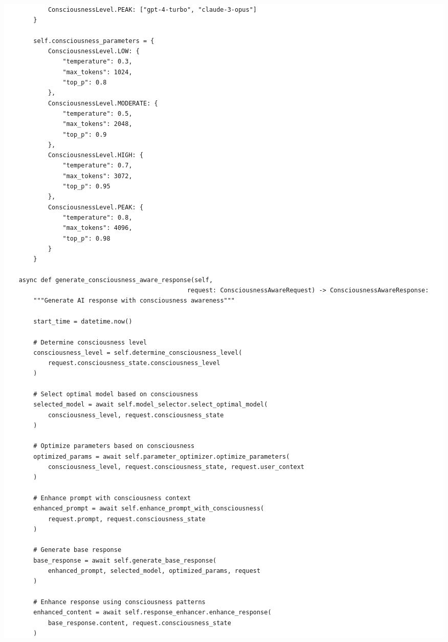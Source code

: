 ```text
            ConsciousnessLevel.PEAK: ["gpt-4-turbo", "claude-3-opus"]
        }

        self.consciousness_parameters = {
            ConsciousnessLevel.LOW: {
                "temperature": 0.3,
                "max_tokens": 1024,
                "top_p": 0.8
            },
            ConsciousnessLevel.MODERATE: {
                "temperature": 0.5,
                "max_tokens": 2048,
                "top_p": 0.9
            },
            ConsciousnessLevel.HIGH: {
                "temperature": 0.7,
                "max_tokens": 3072,
                "top_p": 0.95
            },
            ConsciousnessLevel.PEAK: {
                "temperature": 0.8,
                "max_tokens": 4096,
                "top_p": 0.98
            }
        }

    async def generate_consciousness_aware_response(self,
                                                  request: ConsciousnessAwareRequest) -> ConsciousnessAwareResponse:
        """Generate AI response with consciousness awareness"""

        start_time = datetime.now()

        # Determine consciousness level
        consciousness_level = self.determine_consciousness_level(
            request.consciousness_state.consciousness_level
        )

        # Select optimal model based on consciousness
        selected_model = await self.model_selector.select_optimal_model(
            consciousness_level, request.consciousness_state
        )

        # Optimize parameters based on consciousness
        optimized_params = await self.parameter_optimizer.optimize_parameters(
            consciousness_level, request.consciousness_state, request.user_context
        )

        # Enhance prompt with consciousness context
        enhanced_prompt = await self.enhance_prompt_with_consciousness(
            request.prompt, request.consciousness_state
        )

        # Generate base response
        base_response = await self.generate_base_response(
            enhanced_prompt, selected_model, optimized_params, request
        )

        # Enhance response using consciousness patterns
        enhanced_content = await self.response_enhancer.enhance_response(
            base_response.content, request.consciousness_state
        )

```